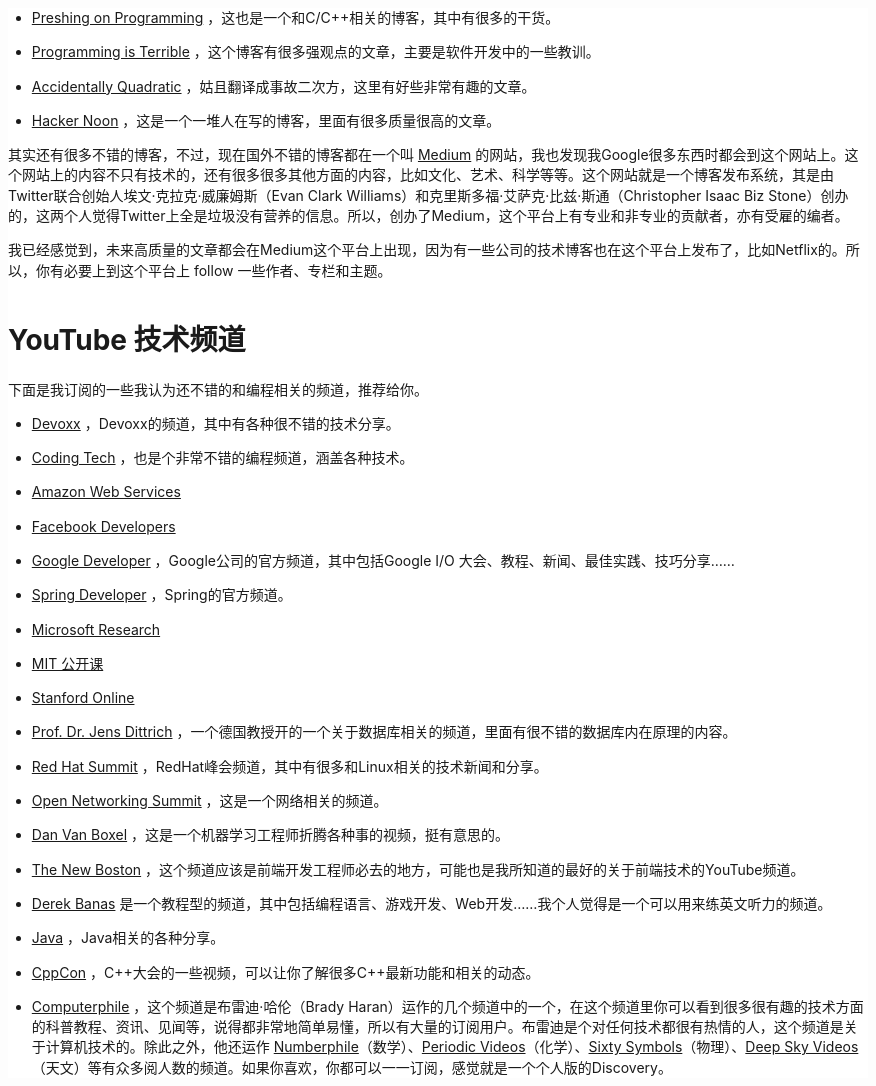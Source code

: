 - [Preshing on Programming](<http://preshing.com/>) ，这也是一个和C/C++相关的博客，其中有很多的干货。

- [Programming is Terrible](<https://programmingisterrible.com/>) ，这个博客有很多强观点的文章，主要是软件开发中的一些教训。

- [Accidentally Quadratic](<https://accidentallyquadratic.tumblr.com/>) ，姑且翻译成事故二次方，这里有好些非常有趣的文章。

- [Hacker Noon](<https://hackernoon.com/>) ，这是一个一堆人在写的博客，里面有很多质量很高的文章。






其实还有很多不错的博客，不过，现在国外不错的博客都在一个叫 [Medium](<https://medium.com/>) 的网站，我也发现我Google很多东西时都会到这个网站上。这个网站上的内容不只有技术的，还有很多很多其他方面的内容，比如文化、艺术、科学等等。这个网站就是一个博客发布系统，其是由Twitter联合创始人埃文·克拉克·威廉姆斯（Evan Clark Williams）和克里斯多福·艾萨克·比兹·斯通（Christopher Isaac Biz Stone）创办的，这两个人觉得Twitter上全是垃圾没有营养的信息。所以，创办了Medium，这个平台上有专业和非专业的贡献者，亦有受雇的编者。

我已经感觉到，未来高质量的文章都会在Medium这个平台上出现，因为有一些公司的技术博客也在这个平台上发布了，比如Netflix的。所以，你有必要上到这个平台上 follow 一些作者、专栏和主题。

# YouTube 技术频道

下面是我订阅的一些我认为还不错的和编程相关的频道，推荐给你。

- [Devoxx](<https://www.youtube.com/channel/UCCBVCTuk6uJrN3iFV_3vurg>) ，Devoxx的频道，其中有各种很不错的技术分享。

- [Coding Tech](<https://www.youtube.com/channel/UCtxCXg-UvSnTKPOzLH4wJaQ>) ，也是个非常不错的编程频道，涵盖各种技术。

- [Amazon Web Services](<https://www.youtube.com/channel/UCd6MoB9NC6uYN2grvUNT-Zg>)

- [Facebook Developers](<https://www.youtube.com/user/FacebookDevelopers/>)

- [Google Developer](<https://www.youtube.com/user/GoogleDevelopers>) ，Google公司的官方频道，其中包括Google I/O 大会、教程、新闻、最佳实践、技巧分享……

- [Spring Developer](<https://www.youtube.com/user/SpringSourceDev>) ，Spring的官方频道。

- [Microsoft Research](<https://www.youtube.com/user/MicrosoftResearch>)

- [MIT 公开课](<https://www.youtube.com/user/MIT>)

- [Stanford Online](<https://www.youtube.com/user/stanfordonline>)

- [Prof. Dr. Jens Dittrich](<https://www.youtube.com/user/jensdit>) ，一个德国教授开的一个关于数据库相关的频道，里面有很不错的数据库内在原理的内容。

- [Red Hat Summit](<https://www.youtube.com/user/redhatsummit>) ，RedHat峰会频道，其中有很多和Linux相关的技术新闻和分享。

- [Open Networking Summit](<https://www.youtube.com/user/OpenNetSummit>) ，这是一个网络相关的频道。

- [Dan Van Boxel](<https://www.youtube.com/user/dvbuntu/>) ，这是一个机器学习工程师折腾各种事的视频，挺有意思的。

- [The New Boston](<https://www.youtube.com/user/thenewboston/>) ，这个频道应该是前端开发工程师必去的地方，可能也是我所知道的最好的关于前端技术的YouTube频道。

- [Derek Banas](<https://www.youtube.com/user/derekbanas>) 是一个教程型的频道，其中包括编程语言、游戏开发、Web开发……我个人觉得是一个可以用来练英文听力的频道。

- [Java](<https://www.youtube.com/user/java/>) ，Java相关的各种分享。

- [CppCon](<https://www.youtube.com/user/CppCon>) ，C++大会的一些视频，可以让你了解很多C++最新功能和相关的动态。

- [Computerphile](<https://www.youtube.com/user/Computerphile>) ，这个频道是布雷迪·哈伦（Brady Haran）运作的几个频道中的一个，在这个频道里你可以看到很多很有趣的技术方面的科普教程、资讯、见闻等，说得都非常地简单易懂，所以有大量的订阅用户。布雷迪是个对任何技术都很有热情的人，这个频道是关于计算机技术的。除此之外，他还运作 [Numberphile](<https://www.youtube.com/user/Numberphile>)（数学）、[Periodic Videos](<https://www.youtube.com/user/periodicvideos>)（化学）、[Sixty Symbols](<https://www.youtube.com/user/sixtysymbols>)（物理）、[Deep Sky Videos](<https://www.youtube.com/user/DeepSkyVideos>)（天文）等有众多阅人数的频道。如果你喜欢，你都可以一一订阅，感觉就是一个个人版的Discovery。
